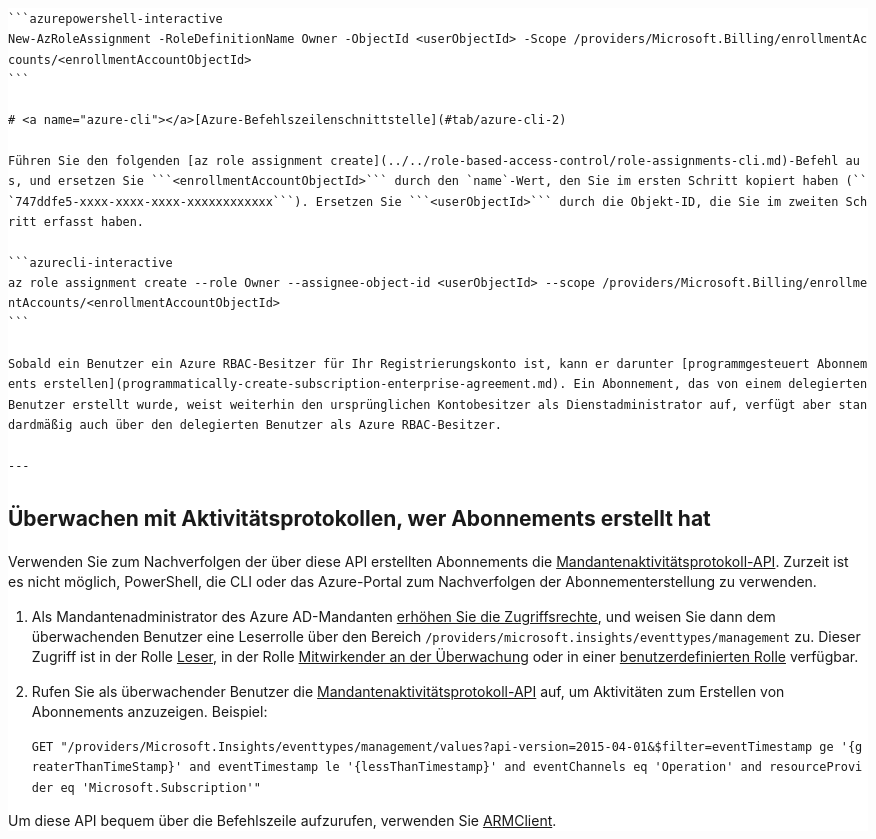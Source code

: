     ```azurepowershell-interactive
    New-AzRoleAssignment -RoleDefinitionName Owner -ObjectId <userObjectId> -Scope /providers/Microsoft.Billing/enrollmentAccounts/<enrollmentAccountObjectId>
    ```

    # <a name="azure-cli"></a>[Azure-Befehlszeilenschnittstelle](#tab/azure-cli-2)

    Führen Sie den folgenden [az role assignment create](../../role-based-access-control/role-assignments-cli.md)-Befehl aus, und ersetzen Sie ```<enrollmentAccountObjectId>``` durch den `name`-Wert, den Sie im ersten Schritt kopiert haben (```747ddfe5-xxxx-xxxx-xxxx-xxxxxxxxxxxx```). Ersetzen Sie ```<userObjectId>``` durch die Objekt-ID, die Sie im zweiten Schritt erfasst haben.

    ```azurecli-interactive
    az role assignment create --role Owner --assignee-object-id <userObjectId> --scope /providers/Microsoft.Billing/enrollmentAccounts/<enrollmentAccountObjectId>
    ```

    Sobald ein Benutzer ein Azure RBAC-Besitzer für Ihr Registrierungskonto ist, kann er darunter [programmgesteuert Abonnements erstellen](programmatically-create-subscription-enterprise-agreement.md). Ein Abonnement, das von einem delegierten Benutzer erstellt wurde, weist weiterhin den ursprünglichen Kontobesitzer als Dienstadministrator auf, verfügt aber standardmäßig auch über den delegierten Benutzer als Azure RBAC-Besitzer.

    ---

## <a name="audit-who-created-subscriptions-using-activity-logs"></a>Überwachen mit Aktivitätsprotokollen, wer Abonnements erstellt hat

Verwenden Sie zum Nachverfolgen der über diese API erstellten Abonnements die [Mandantenaktivitätsprotokoll-API](/rest/api/monitor/tenantactivitylogs). Zurzeit ist es nicht möglich, PowerShell, die CLI oder das Azure-Portal zum Nachverfolgen der Abonnementerstellung zu verwenden.

1. Als Mandantenadministrator des Azure AD-Mandanten [erhöhen Sie die Zugriffsrechte](../../role-based-access-control/elevate-access-global-admin.md), und weisen Sie dann dem überwachenden Benutzer eine Leserrolle über den Bereich `/providers/microsoft.insights/eventtypes/management` zu. Dieser Zugriff ist in der Rolle [Leser](../../role-based-access-control/built-in-roles.md#reader), in der Rolle [Mitwirkender an der Überwachung](../../role-based-access-control/built-in-roles.md#monitoring-contributor) oder in einer [benutzerdefinierten Rolle](../../role-based-access-control/custom-roles.md) verfügbar.
1. Rufen Sie als überwachender Benutzer die [Mandantenaktivitätsprotokoll-API](/rest/api/monitor/tenantactivitylogs) auf, um Aktivitäten zum Erstellen von Abonnements anzuzeigen. Beispiel:

    ```
    GET "/providers/Microsoft.Insights/eventtypes/management/values?api-version=2015-04-01&$filter=eventTimestamp ge '{greaterThanTimeStamp}' and eventTimestamp le '{lessThanTimestamp}' and eventChannels eq 'Operation' and resourceProvider eq 'Microsoft.Subscription'"
    ```

Um diese API bequem über die Befehlszeile aufzurufen, verwenden Sie [ARMClient](https://github.com/projectkudu/ARMClient).
